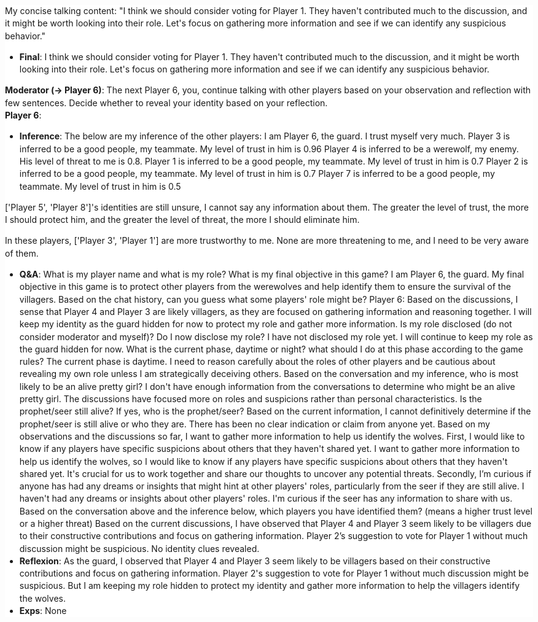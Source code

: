 My concise talking content: "I think we should consider voting for Player 1. They haven't contributed much to the discussion, and it might be worth looking into their role. Let's focus on gathering more information and see if we can identify any suspicious behavior."  

- **Final**: I think we should consider voting for Player 1. They haven't contributed much to the discussion, and it might be worth looking into their role. Let's focus on gathering more information and see if we can identify any suspicious behavior.  

**Moderator (-> Player 6)**: The next Player 6, you, continue talking with other players based on your observation and reflection with few sentences. Decide whether to reveal your identity based on your reflection.  
**Player 6**:  
- **Inference**: 
The below are my inference of the other players:
I am Player 6, the guard. I trust myself very much.
Player 3 is inferred to be a good people, my teammate. My level of trust in him is 0.96
Player 4 is inferred to be a werewolf, my enemy. His level of threat to me is 0.8.
Player 1 is inferred to be a good people, my teammate. My level of trust in him is 0.7
Player 2 is inferred to be a good people, my teammate. My level of trust in him is 0.7
Player 7 is inferred to be a good people, my teammate. My level of trust in him is 0.5


['Player 5', 'Player 8']'s identities are still unsure, I cannot say any information about them.
The greater the level of trust, the more I should protect him, and the greater the level of threat, the more I should eliminate him.

In these players, ['Player 3', 'Player 1'] are more trustworthy to me. None are more threatening to me, and I need to be very aware of them.  
- **Q&A**: What is my player name and what is my role? What is my final objective in this game? I am Player 6, the guard. My final objective in this game is to protect other players from the werewolves and help identify them to ensure the survival of the villagers.
Based on the chat history, can you guess what some players' role might be? Player 6: Based on the discussions, I sense that Player 4 and Player 3 are likely villagers, as they are focused on gathering information and reasoning together. I will keep my identity as the guard hidden for now to protect my role and gather more information.
Is my role disclosed (do not consider moderator and myself)? Do I now disclose my role? I have not disclosed my role yet. I will continue to keep my role as the guard hidden for now.
What is the current phase, daytime or night? what should I do at this phase according to the game rules? The current phase is daytime. I need to reason carefully about the roles of other players and be cautious about revealing my own role unless I am strategically deceiving others.
Based on the conversation and my inference, who is most likely to be an alive pretty girl? I don't have enough information from the conversations to determine who might be an alive pretty girl. The discussions have focused more on roles and suspicions rather than personal characteristics.
Is the prophet/seer still alive? If yes, who is the prophet/seer? Based on the current information, I cannot definitively determine if the prophet/seer is still alive or who they are. There has been no clear indication or claim from anyone yet.
Based on my observations and the discussions so far, I want to gather more information to help us identify the wolves. First, I would like to know if any players have specific suspicions about others that they haven't shared yet. I want to gather more information to help us identify the wolves, so I would like to know if any players have specific suspicions about others that they haven't shared yet. It's crucial for us to work together and share our thoughts to uncover any potential threats.
Secondly, I’m curious if anyone has had any dreams or insights that might hint at other players' roles, particularly from the seer if they are still alive. I haven't had any dreams or insights about other players' roles. I'm curious if the seer has any information to share with us.
Based on the conversation above and the inference below, which players you have identified them? (means a higher trust level or a higher threat) Based on the current discussions, I have observed that Player 4 and Player 3 seem likely to be villagers due to their constructive contributions and focus on gathering information. Player 2’s suggestion to vote for Player 1 without much discussion might be suspicious.   No identity clues revealed.  
- **Reflexion**: As the guard, I observed that Player 4 and Player 3 seem likely to be villagers based on their constructive contributions and focus on gathering information. Player 2's suggestion to vote for Player 1 without much discussion might be suspicious. But I am keeping my role hidden to protect my identity and gather more information to help the villagers identify the wolves.  
- **Exps**: None  